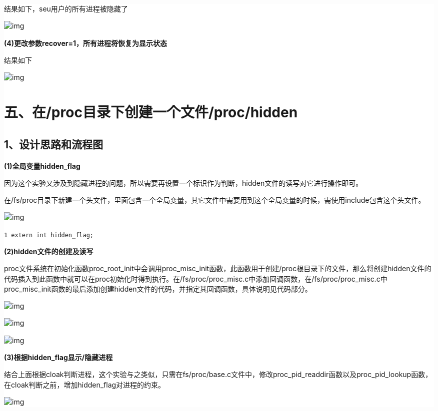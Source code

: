 结果如下，seu用户的所有进程被隐藏了

![img](https://images0.cnblogs.com/blog/628412/201409/120302260595533.png)

 

**(4)更改参数recover=1，所有进程将恢复为显示状态**

结果如下

![img](https://images0.cnblogs.com/blog/628412/201409/120303597623906.png)

 

 

# 五、在/proc目录下创建一个文件/proc/hidden

## 1、设计思路和流程图

**(1)全局变量hidden_flag**

因为这个实验又涉及到隐藏进程的问题，所以需要再设置一个标识作为判断，hidden文件的读写对它进行操作即可。

在/fs/proc目录下新建一个头文件，里面包含一个全局变量，其它文件中需要用到这个全局变量的时候，需使用include包含这个头文件。

![img](https://images0.cnblogs.com/blog/628412/201409/121013226527731.png)

```
1 extern int hidden_flag;
```

 

**(2)hidden文件的创建及读写**

 proc文件系统在初始化函数proc_root_init中会调用proc_misc_init函数，此函数用于创建/proc根目录下的文件，那么将创建hidden文件的代码插入到此函数中就可以在proc初始化时得到执行。在/fs/proc/proc_misc.c中添加回调函数，在/fs/proc/proc_misc.c中proc_misc_init函数的最后添加创建hidden文件的代码，并指定其回调函数，具体说明见代码部分。

![img](https://images0.cnblogs.com/blog/628412/201409/121016521528661.png)

 

![img](https://images0.cnblogs.com/blog/628412/201409/121017175749528.png)

 

![img](https://images0.cnblogs.com/blog/628412/201409/121017243718852.png)

 

**(3)根据hidden_flag显示/隐藏进程**

结合上面根据cloak判断进程，这个实验与之类似，只需在fs/proc/base.c文件中，修改proc_pid_readdir函数以及proc_pid_lookup函数，在cloak判断之前，增加hidden_flag对进程的约束。

![img](https://images0.cnblogs.com/blog/628412/201409/121026040903109.png)

 